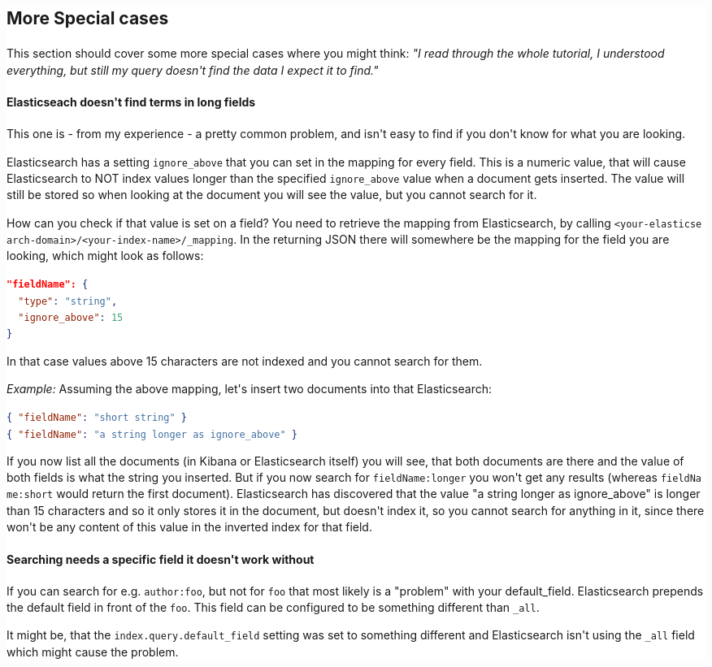 
More Special cases
------------------

This section should cover some more special cases where you might think: *"I read through
the whole tutorial, I understood everything, but still my query doesn't find the data
I expect it to find."*

#### Elasticseach doesn't find terms in long fields

This one is - from my experience - a pretty common problem, and isn't easy to find
if you don't know for what you are looking.

Elasticsearch has a setting `ignore_above` that you can set in the mapping for every field.
This is a numeric value, that will cause Elasticsearch to NOT index values longer than the specified
`ignore_above` value when a document gets inserted. The value will still be stored so
when looking at the document you will see the value, but you cannot search for it.

How can you check if that value is set on a field? You need to retrieve the mapping
from Elasticsearch, by calling `<your-elasticsearch-domain>/<your-index-name>/_mapping`.
In the returning JSON there will somewhere be the mapping for the field you are looking,
which might look as follows:

```json
"fieldName": {
  "type": "string",
  "ignore_above": 15
}
```

In that case values above 15 characters are not indexed and you cannot search for them.

*Example:* Assuming the above mapping, let's insert two documents into that Elasticsearch:

```json
{ "fieldName": "short string" }
{ "fieldName": "a string longer as ignore_above" }
```

If you now list all the documents (in Kibana or Elasticsearch itself) you will see,
that both documents are there and the value of both fields is what the string you inserted.
But if you now search for `fieldName:longer` you won't get any results (whereas `fieldName:short`
would return the first document). Elasticsearch has discovered that the value "a string longer as ignore_above"
is longer than 15 characters and so it only stores it in the document, but doesn't
index it, so you cannot search for anything in it, since there won't be any content
of this value in the inverted index for that field.

#### Searching needs a specific field it doesn't work without

If you can search for e.g. `author:foo`, but not for `foo` that most likely is a
"problem" with your default_field. Elasticsearch prepends the default field
in front of the `foo`. This field can be configured to be something different than `_all`.

It might be, that the `index.query.default_field` setting was set to something different
and Elasticsearch isn't using the `_all` field which might cause the problem.
